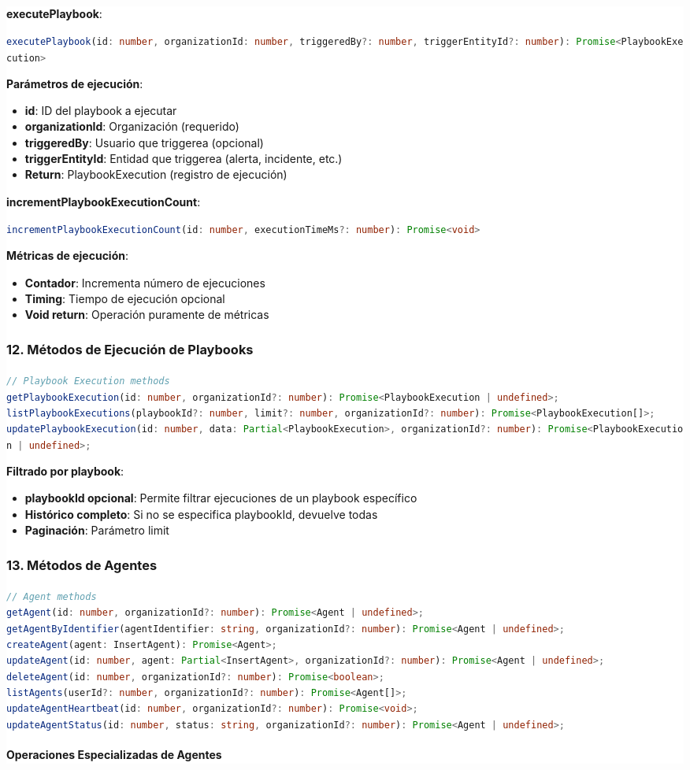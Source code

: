 **executePlaybook**:
```typescript
executePlaybook(id: number, organizationId: number, triggeredBy?: number, triggerEntityId?: number): Promise<PlaybookExecution>
```

**Parámetros de ejecución**:
- **id**: ID del playbook a ejecutar
- **organizationId**: Organización (requerido)
- **triggeredBy**: Usuario que triggerea (opcional)
- **triggerEntityId**: Entidad que triggerea (alerta, incidente, etc.)
- **Return**: PlaybookExecution (registro de ejecución)

**incrementPlaybookExecutionCount**:
```typescript
incrementPlaybookExecutionCount(id: number, executionTimeMs?: number): Promise<void>
```

**Métricas de ejecución**:
- **Contador**: Incrementa número de ejecuciones
- **Timing**: Tiempo de ejecución opcional
- **Void return**: Operación puramente de métricas

### 12. Métodos de Ejecución de Playbooks

```typescript
// Playbook Execution methods
getPlaybookExecution(id: number, organizationId?: number): Promise<PlaybookExecution | undefined>;
listPlaybookExecutions(playbookId?: number, limit?: number, organizationId?: number): Promise<PlaybookExecution[]>;
updatePlaybookExecution(id: number, data: Partial<PlaybookExecution>, organizationId?: number): Promise<PlaybookExecution | undefined>;
```

**Filtrado por playbook**:
- **playbookId opcional**: Permite filtrar ejecuciones de un playbook específico
- **Histórico completo**: Si no se especifica playbookId, devuelve todas
- **Paginación**: Parámetro limit

### 13. Métodos de Agentes

```typescript
// Agent methods
getAgent(id: number, organizationId?: number): Promise<Agent | undefined>;
getAgentByIdentifier(agentIdentifier: string, organizationId?: number): Promise<Agent | undefined>;
createAgent(agent: InsertAgent): Promise<Agent>;
updateAgent(id: number, agent: Partial<InsertAgent>, organizationId?: number): Promise<Agent | undefined>;
deleteAgent(id: number, organizationId?: number): Promise<boolean>;
listAgents(userId?: number, organizationId?: number): Promise<Agent[]>;
updateAgentHeartbeat(id: number, organizationId?: number): Promise<void>;
updateAgentStatus(id: number, status: string, organizationId?: number): Promise<Agent | undefined>;
```

#### Operaciones Especializadas de Agentes
